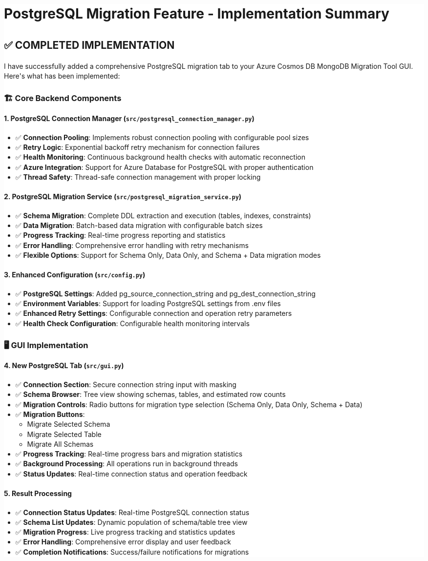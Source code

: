 # PostgreSQL Migration Feature - Implementation Summary

## ✅ **COMPLETED IMPLEMENTATION**

I have successfully added a comprehensive PostgreSQL migration tab to your Azure Cosmos DB MongoDB Migration Tool GUI. Here's what has been implemented:

### 🏗️ **Core Backend Components**

#### 1. **PostgreSQL Connection Manager** (`src/postgresql_connection_manager.py`)
- ✅ **Connection Pooling**: Implements robust connection pooling with configurable pool sizes
- ✅ **Retry Logic**: Exponential backoff retry mechanism for connection failures
- ✅ **Health Monitoring**: Continuous background health checks with automatic reconnection
- ✅ **Azure Integration**: Support for Azure Database for PostgreSQL with proper authentication
- ✅ **Thread Safety**: Thread-safe connection management with proper locking

#### 2. **PostgreSQL Migration Service** (`src/postgresql_migration_service.py`)
- ✅ **Schema Migration**: Complete DDL extraction and execution (tables, indexes, constraints)
- ✅ **Data Migration**: Batch-based data migration with configurable batch sizes
- ✅ **Progress Tracking**: Real-time progress reporting and statistics
- ✅ **Error Handling**: Comprehensive error handling with retry mechanisms
- ✅ **Flexible Options**: Support for Schema Only, Data Only, and Schema + Data migration modes

#### 3. **Enhanced Configuration** (`src/config.py`)
- ✅ **PostgreSQL Settings**: Added pg_source_connection_string and pg_dest_connection_string
- ✅ **Environment Variables**: Support for loading PostgreSQL settings from .env files
- ✅ **Enhanced Retry Settings**: Configurable connection and operation retry parameters
- ✅ **Health Check Configuration**: Configurable health monitoring intervals

### 🖥️ **GUI Implementation**

#### 4. **New PostgreSQL Tab** (`src/gui.py`)
- ✅ **Connection Section**: Secure connection string input with masking
- ✅ **Schema Browser**: Tree view showing schemas, tables, and estimated row counts
- ✅ **Migration Controls**: Radio buttons for migration type selection (Schema Only, Data Only, Schema + Data)
- ✅ **Migration Buttons**: 
  - Migrate Selected Schema
  - Migrate Selected Table  
  - Migrate All Schemas
- ✅ **Progress Tracking**: Real-time progress bars and migration statistics
- ✅ **Background Processing**: All operations run in background threads
- ✅ **Status Updates**: Real-time connection status and operation feedback

#### 5. **Result Processing**
- ✅ **Connection Status Updates**: Real-time PostgreSQL connection status
- ✅ **Schema List Updates**: Dynamic population of schema/table tree view
- ✅ **Migration Progress**: Live progress tracking and statistics updates
- ✅ **Error Handling**: Comprehensive error display and user feedback
- ✅ **Completion Notifications**: Success/failure notifications for migrations

